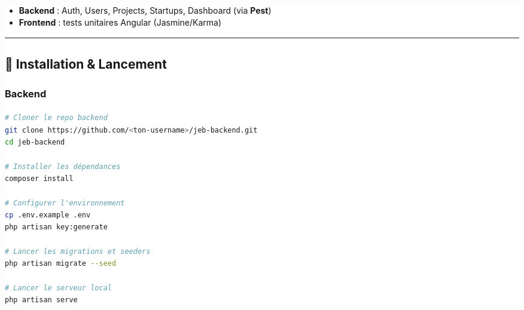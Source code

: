 - **Backend** : Auth, Users, Projects, Startups, Dashboard (via **Pest**)
- **Frontend** : tests unitaires Angular (Jasmine/Karma)

---

## 🚀 Installation & Lancement

### Backend
```bash
# Cloner le repo backend
git clone https://github.com/<ton-username>/jeb-backend.git
cd jeb-backend

# Installer les dépendances
composer install

# Configurer l'environnement
cp .env.example .env
php artisan key:generate

# Lancer les migrations et seeders
php artisan migrate --seed

# Lancer le serveur local
php artisan serve
